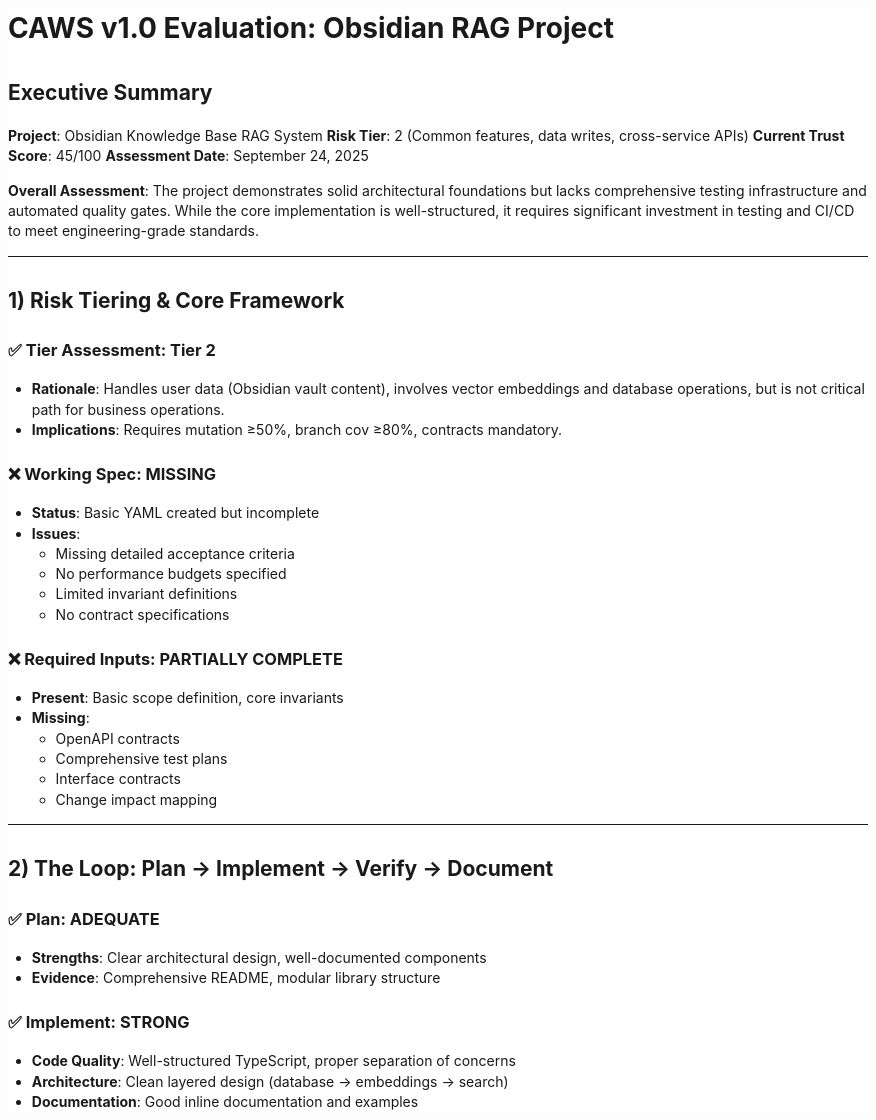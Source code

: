 # CAWS v1.0 Evaluation: Obsidian RAG Project

## Executive Summary

**Project**: Obsidian Knowledge Base RAG System
**Risk Tier**: 2 (Common features, data writes, cross-service APIs)
**Current Trust Score**: 45/100
**Assessment Date**: September 24, 2025

**Overall Assessment**: The project demonstrates solid architectural foundations but lacks comprehensive testing infrastructure and automated quality gates. While the core implementation is well-structured, it requires significant investment in testing and CI/CD to meet engineering-grade standards.

---

## 1) Risk Tiering & Core Framework

### ✅ **Tier Assessment**: Tier 2
- **Rationale**: Handles user data (Obsidian vault content), involves vector embeddings and database operations, but is not critical path for business operations.
- **Implications**: Requires mutation ≥50%, branch cov ≥80%, contracts mandatory.

### ❌ **Working Spec**: MISSING
- **Status**: Basic YAML created but incomplete
- **Issues**:
  - Missing detailed acceptance criteria
  - No performance budgets specified
  - Limited invariant definitions
  - No contract specifications

### ❌ **Required Inputs**: PARTIALLY COMPLETE
- **Present**: Basic scope definition, core invariants
- **Missing**:
  - OpenAPI contracts
  - Comprehensive test plans
  - Interface contracts
  - Change impact mapping

---

## 2) The Loop: Plan → Implement → Verify → Document

### ✅ **Plan**: ADEQUATE
- **Strengths**: Clear architectural design, well-documented components
- **Evidence**: Comprehensive README, modular library structure

### ✅ **Implement**: STRONG
- **Code Quality**: Well-structured TypeScript, proper separation of concerns
- **Architecture**: Clean layered design (database → embeddings → search)
- **Documentation**: Good inline documentation and examples
